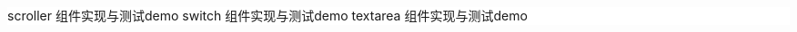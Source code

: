   <tr>
    <td>
    <!--工作 -->
      scroller 组件实现与测试demo
    </td>
    <td>
    <!--工作量 -->
    </td>
    <td>
    <!--排期 -->
    </td>
    <td>
    <!--负责人 -->
    </td>
    <td>
    <!--进度 -->
    </td>
    <td>
    <!--备注 -->
    </td>
  </tr>
  
  <tr>
    <td>
    <!--工作 -->
      switch 组件实现与测试demo
    </td>
    <td>
    <!--工作量 -->
    </td>
    <td>
    <!--排期 -->
    </td>
    <td>
    <!--负责人 -->
    </td>
    <td>
    <!--进度 -->
    </td>
    <td>
    <!--备注 -->
    </td>
  </tr>
  
  <tr>
    <td>
    <!--工作 -->
      textarea 组件实现与测试demo
    </td>
    <td>
    <!--工作量 -->
    </td>
    <td>
    <!--排期 -->
    </td>
    <td>
    <!--负责人 -->
    </td>
    <td>
    <!--进度 -->
    </td>
    <td>
    <!--备注 -->
    </td>